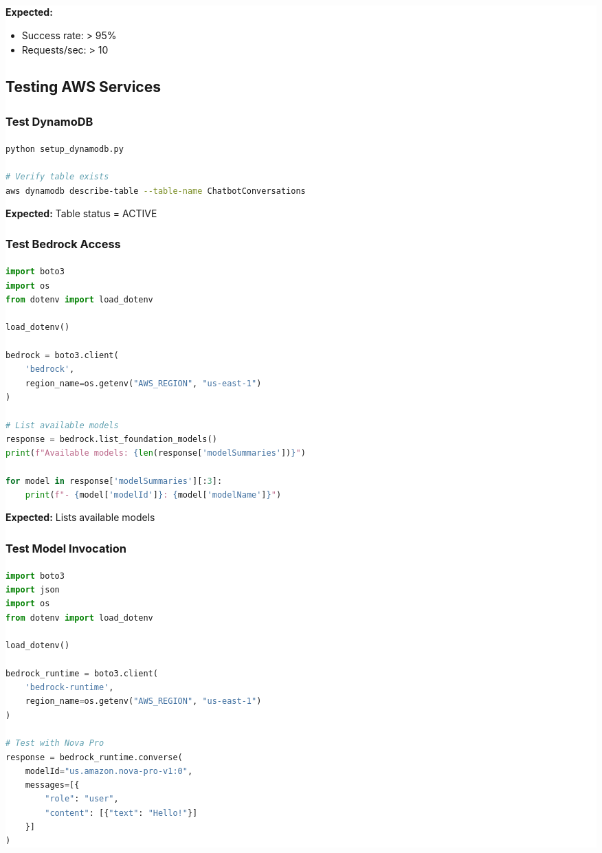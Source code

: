 **Expected:**
- Success rate: > 95%
- Requests/sec: > 10

## Testing AWS Services

### Test DynamoDB

```bash
python setup_dynamodb.py

# Verify table exists
aws dynamodb describe-table --table-name ChatbotConversations
```

**Expected:** Table status = ACTIVE

### Test Bedrock Access

```python
import boto3
import os
from dotenv import load_dotenv

load_dotenv()

bedrock = boto3.client(
    'bedrock',
    region_name=os.getenv("AWS_REGION", "us-east-1")
)

# List available models
response = bedrock.list_foundation_models()
print(f"Available models: {len(response['modelSummaries'])}")

for model in response['modelSummaries'][:3]:
    print(f"- {model['modelId']}: {model['modelName']}")
```

**Expected:** Lists available models

### Test Model Invocation

```python
import boto3
import json
import os
from dotenv import load_dotenv

load_dotenv()

bedrock_runtime = boto3.client(
    'bedrock-runtime',
    region_name=os.getenv("AWS_REGION", "us-east-1")
)

# Test with Nova Pro
response = bedrock_runtime.converse(
    modelId="us.amazon.nova-pro-v1:0",
    messages=[{
        "role": "user",
        "content": [{"text": "Hello!"}]
    }]
)

```
